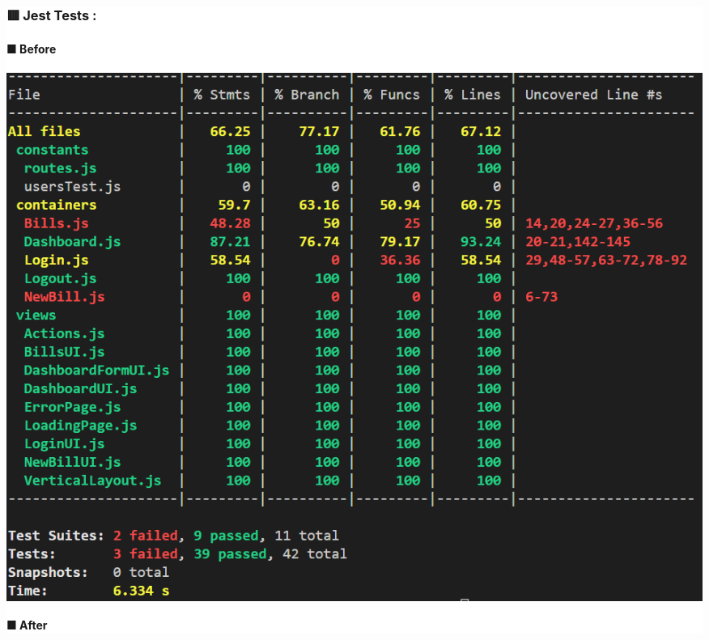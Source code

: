 ### 🟥 Jest Tests :

#### ■ Before
<img width="100%" src="./readme/assets/img/jest_tests/1_Jest-tests.png" alt="Jest tests before" align="center">

#### ■ After